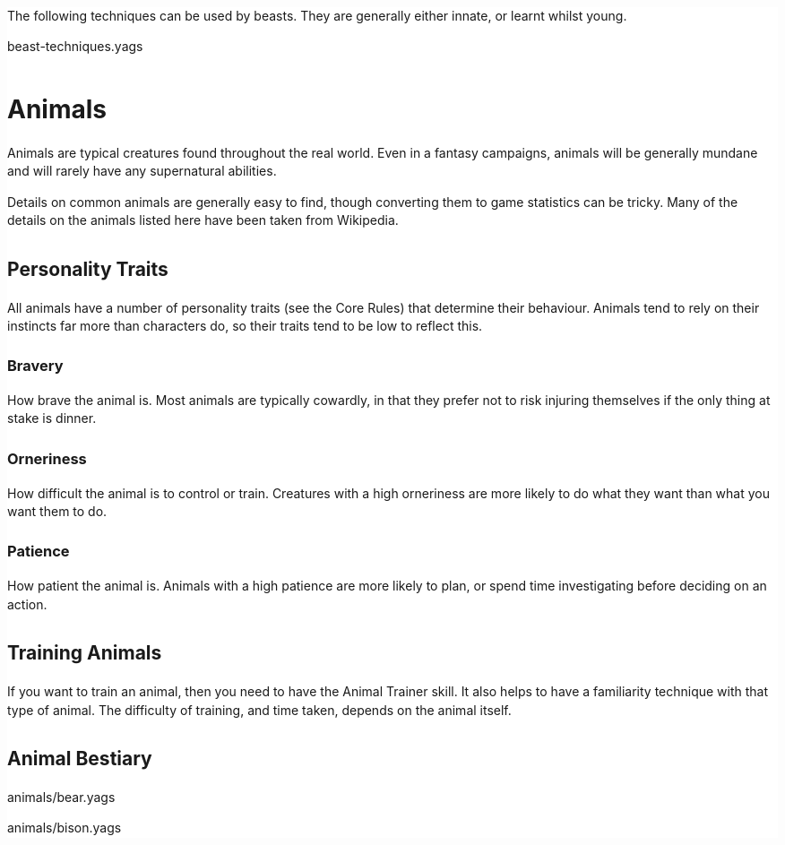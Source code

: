 The following techniques can be used by beasts. They are generally
either innate, or learnt whilst young.

beast-techniques.yags

# Animals

Animals are typical creatures found throughout the real world. Even in a
fantasy campaigns, animals will be generally mundane and will rarely
have any supernatural abilities.

Details on common animals are generally easy to find, though converting
them to game statistics can be tricky. Many of the details on the
animals listed here have been taken from Wikipedia.

## Personality Traits

All animals have a number of personality traits (see the Core Rules)
that determine their behaviour. Animals tend to rely on their instincts
far more than characters do, so their traits tend to be low to reflect
this.

### Bravery

How brave the animal is. Most animals are typically cowardly, in that
they prefer not to risk injuring themselves if the only thing at stake
is dinner.

### Orneriness

How difficult the animal is to control or train. Creatures with a high
orneriness are more likely to do what they want than what you want them
to do.

### Patience

How patient the animal is. Animals with a high patience are more likely
to plan, or spend time investigating before deciding on an action.

## Training Animals

If you want to train an animal, then you need to have the Animal Trainer
skill. It also helps to have a familiarity technique with that type of
animal. The difficulty of training, and time taken, depends on the
animal itself.

## Animal Bestiary

animals/bear.yags

animals/bison.yags
